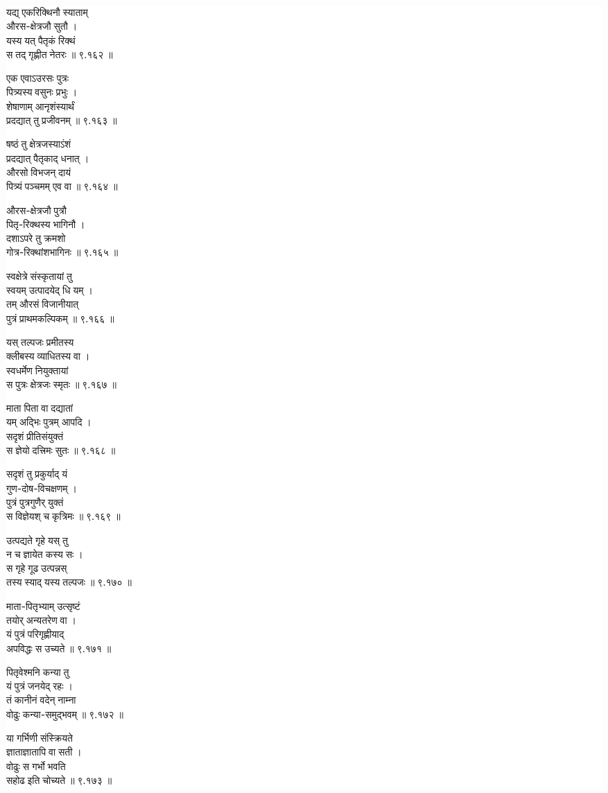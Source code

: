 यद्य् एकरिक्थिनौ स्याताम्  
औरस-क्षेत्रजौ सुतौ ।  
यस्य यत् पैतृकं रिक्थं  
स तद् गृह्णीत नेतरः  ॥ ९.१६२ ॥  
  
एक एवाऽउरसः पुत्रः  
पित्र्यस्य वसुनः प्रभुः ।  
शेषाणाम् आनृशंस्यार्थं  
प्रदद्यात् तु प्रजीवनम्  ॥ ९.१६३ ॥  
  
षष्ठं तु क्षेत्रजस्याऽंशं  
प्रदद्यात् पैतृकाद् धनात् ।  
औरसो विभजन् दायं  
पित्र्यं पञ्चमम् एव वा  ॥ ९.१६४ ॥  
  
औरस-क्षेत्रजौ पुत्रौ  
पितृ-रिक्थस्य भागिनौ ।  
दशाऽपरे तु क्रमशो  
गोत्र-रिक्थांशभागिनः  ॥ ९.१६५ ॥  
  
स्वक्षेत्रे संस्कृतायां तु  
स्वयम् उत्पादयेद् धि यम् ।  
तम् औरसं विजानीयात्  
पुत्रं प्राथमकल्पिकम्  ॥ ९.१६६ ॥  
  
यस् तल्पजः प्रमीतस्य  
क्लीबस्य व्याधितस्य वा ।  
स्वधर्मेण नियुक्तायां  
स पुत्रः क्षेत्रजः स्मृतः  ॥ ९.१६७ ॥  
  
माता पिता वा दद्यातां  
यम् अद्भिः पुत्रम् आपदि ।  
सदृशं प्रीतिसंयुक्तं  
स ज्ञेयो दत्त्रिमः सुतः  ॥ ९.१६८ ॥  
  
सदृशं तु प्रकुर्याद् यं  
गुण-दोष-विचक्षणम् ।  
पुत्रं पुत्रगुणैर् युक्तं  
स विज्ञेयश् च कृत्रिमः  ॥ ९.१६९ ॥  
  
उत्पद्यते गृहे यस् तु  
न च ज्ञायेत कस्य सः ।  
स गृहे गूढ उत्पन्नस्  
तस्य स्याद् यस्य तल्पजः  ॥ ९.१७० ॥  
  
माता-पितृभ्याम् उत्सृष्टं  
तयोर् अन्यतरेण वा ।  
यं पुत्रं परिगृह्णीयाद्  
अपविद्धः स उच्यते  ॥ ९.१७१ ॥  
  
पितृवेश्मनि कन्या तु  
यं पुत्रं जनयेद् रहः ।  
तं कानीनं वदेन् नाम्ना  
वोढुः कन्या-समुद्भवम्  ॥ ९.१७२ ॥  
  
या गर्भिणी संस्क्रियते  
ज्ञाताज्ञातापि वा सती ।  
वोढुः स गर्भो भवति  
सहोढ इति चोच्यते  ॥ ९.१७३ ॥  
  